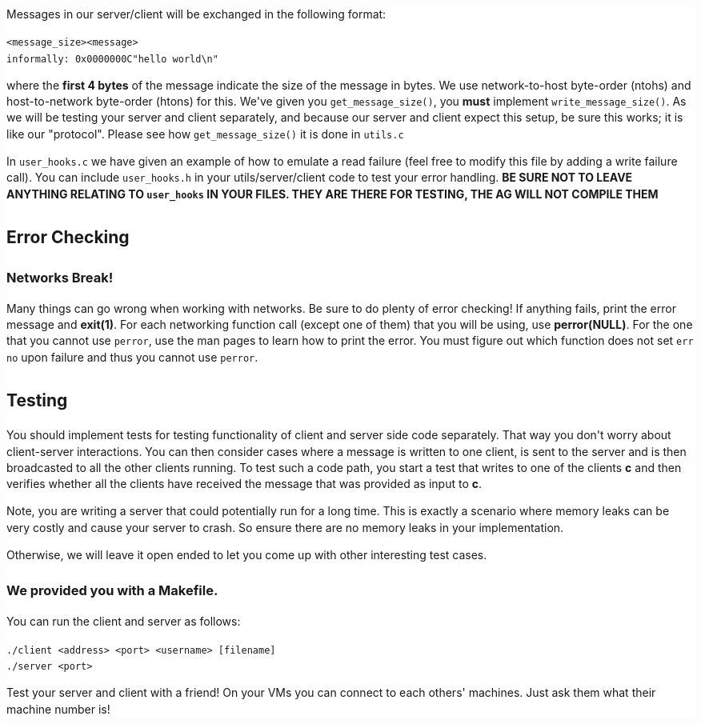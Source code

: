 Messages in our server/client will be exchanged in the following format:

```
<message_size><message>
informally: 0x0000000C"hello world\n"
```
where the **first 4 bytes** of the message indicate the size of the message in bytes.
We use network-to-host byte-order (ntohs) and host-to-network byte-order (htons) for this.
We've given you `get_message_size()`, you **must** implement `write_message_size()`.  As we will be testing your server and client separately, and because our server and client expect this setup, be sure this works; it is like our "protocol".
Please see how `get_message_size()` it is done in `utils.c`

In `user_hooks.c` we have given an example of how to emulate a read failure (feel free to modify this file by adding a write failure call).  You can include `user_hooks.h` in your utils/server/client code to test your error handling.
**BE SURE NOT TO LEAVE ANYTHING RELATING TO `user_hooks` IN YOUR FILES.  THEY ARE THERE FOR TESTING, THE AG WILL NOT COMPILE THEM**

## Error Checking

### Networks Break!

Many things can go wrong when working with networks. Be sure to do plenty of error checking! If anything fails, print the error message and **exit(1)**. For each networking function call (except one of them) that you will be using, use **perror(NULL)**. For the one that you cannot use `perror`, use the man pages to learn how to print the error. You must figure out which function does not set `errno` upon failure and thus you cannot use `perror`.


## Testing
You should implement tests for testing functionality of client and server side code separately. That way you don't worry about client-server interactions.
You can then consider cases where a message is written to one client, is sent to the server and is then broadcasted to all the other clients running. To test such a code path, you start a test that writes to one of the clients **c** and then verifies whether all the clients have received the message that was provided as input to **c**.

Note, you are writing a server that could potentially run for a long time. This is exactly a scenario where memory leaks can be very costly and cause your server to crash. So ensure there are no memory leaks in your implementation.

Otherwise, we will leave it open ended to let you come up with other interesting test cases.

### We provided you with a Makefile.

You can run the client and server as follows:
```
./client <address> <port> <username> [filename]
./server <port>
```


Test your server and client with a friend! On your VMs you can connect to each others' machines. Just ask them what their machine number is!
